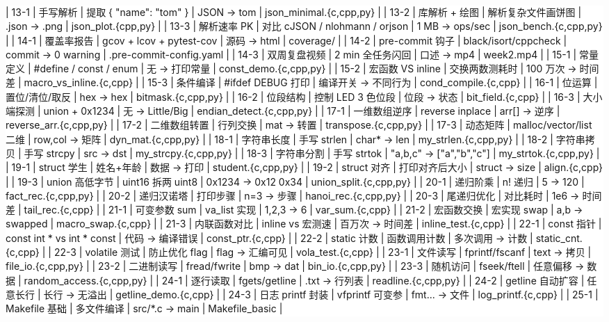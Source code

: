 | 13-1 | 手写解析           | 提取 { "name": "tom" }                       | JSON → tom                     | json\_minimal.{c,cpp,py}    |
| 13-2 | 库解析 + 绘图       | 解析复杂文件画饼图                                  | .json → .png                   | json\_plot.{cpp,py}         |
| 13-3 | 解析速率 PK        | 对比 cJSON / nlohmann / orjson               | 1 MB → ops/sec                 | json\_bench.{c,cpp,py}      |
| 14-1 | 覆盖率报告          | gcov + lcov + pytest-cov                   | 源码 → html                      | coverage/                   |
| 14-2 | pre-commit 钩子  | black/isort/cppcheck                       | commit → 0 warning             | .pre-commit-config.yaml     |
| 14-3 | 双周复盘视频         | 2 min 全任务闪回                                | 口述 → mp4                       | week2.mp4                   |
| 15-1 | 常量定义           | #define / const / enum                     | 无 → 打印常量                       | const\_demo.{c,cpp,py}      |
| 15-2 | 宏函数 VS inline  | 交换两数测耗时                                    | 100 万次 → 时间差                   | macro\_vs\_inline.{c,cpp}   |
| 15-3 | 条件编译           | #ifdef DEBUG 打印                            | 编译开关 → 不同行为                    | cond\_compile.{c,cpp}       |
| 16-1 | 位运算            | 置位/清位/取反                                   | hex → hex                      | bitmask.{c,cpp,py}          |
| 16-2 | 位段结构           | 控制 LED 3 色位段                               | 位段 → 状态                        | bit\_field.{c,cpp}          |
| 16-3 | 大小端探测          | union + 0x1234                             | 无 → Little/Big                 | endian\_detect.{c,cpp,py}   |
| 17-1 | 一维数组逆序         | reverse  inplace                           | arr\[] → 逆序                    | reverse\_arr.{c,cpp,py}     |
| 17-2 | 二维数组转置         | 行列交换                                       | mat → 转置                       | transpose.{c,cpp,py}        |
| 17-3 | 动态矩阵           | malloc/vector/list 二维                      | row,col → 矩阵                   | dyn\_mat.{c,cpp,py}         |
| 18-1 | 字符串长度          | 手写 strlen                                  | char\* → len                   | my\_strlen.{c,cpp,py}       |
| 18-2 | 字符串拷贝          | 手写 strcpy                                  | src → dst                      | my\_strcpy.{c,cpp,py}       |
| 18-3 | 字符串分割          | 手写 strtok                                  | "a,b,c" → \["a","b","c"]       | my\_strtok.{c,cpp,py}       |
| 19-1 | struct 学生      | 姓名+年龄                                      | 数据 → 打印                        | student.{c,cpp,py}          |
| 19-2 | struct 对齐      | 打印对齐后大小                                    | struct → size                  | align.{c,cpp}               |
| 19-3 | union 高低字节     | uint16 拆两 uint8                            | 0x1234 → 0x12 0x34             | union\_split.{c,cpp,py}     |
| 20-1 | 递归阶乘           | n! 递归                                      | 5 → 120                        | fact\_rec.{c,cpp,py}        |
| 20-2 | 递归汉诺塔          | 打印步骤                                       | n=3 → 步骤                       | hanoi\_rec.{c,cpp,py}       |
| 20-3 | 尾递归优化          | 对比耗时                                       | 1e6 → 时间差                      | tail\_rec.{c,cpp}           |
| 21-1 | 可变参数 sum       | va\_list 实现                                | 1,2,3 → 6                      | var\_sum.{c,cpp}            |
| 21-2 | 宏函数交换          | 宏实现 swap                                   | a,b → swapped                  | macro\_swap.{c,cpp}         |
| 21-3 | 内联函数对比         | inline vs 宏测速                              | 百万次 → 时间差                      | inline\_test.{c,cpp}        |
| 22-1 | const 指针       | const int \* vs int \* const               | 代码 → 编译错误                      | const\_ptr.{c,cpp}          |
| 22-2 | static 计数      | 函数调用计数                                     | 多次调用 → 计数                      | static\_cnt.{c,cpp}         |
| 22-3 | volatile 测试    | 防止优化 flag                                  | flag → 汇编可见                    | vola\_test.{c,cpp}          |
| 23-1 | 文件读写           | fprintf/fscanf                             | text → 拷贝                      | file\_io.{c,cpp,py}         |
| 23-2 | 二进制读写          | fread/fwrite                               | bmp → dat                      | bin\_io.{c,cpp,py}          |
| 23-3 | 随机访问           | fseek/ftell                                | 任意偏移 → 数据                      | random\_access.{c,cpp,py}   |
| 24-1 | 逐行读取           | fgets/getline                              | .txt → 行列表                     | readline.{c,cpp,py}         |
| 24-2 | getline 自动扩容   | 任意长行                                       | 长行 → 无溢出                       | getline\_demo.{c,cpp}       |
| 24-3 | 日志 printf 封装   | vfprintf 可变参                               | fmt... → 文件                    | log\_printf.{c,cpp}         |
| 25-1 | Makefile 基础    | 多文件编译                                      | src/\*.c → main                | Makefile\_basic             |